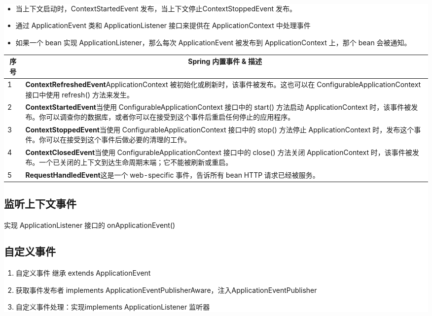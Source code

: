 * 当上下文启动时，ContextStartedEvent 发布，当上下文停止ContextStoppedEvent 发布。

* 通过 ApplicationEvent 类和 ApplicationListener 接口来提供在 ApplicationContext 中处理事件
* 如果一个 bean 实现 ApplicationListener，那么每次 ApplicationEvent 被发布到 ApplicationContext 上，那个 bean 会被通知。

| 序号 | Spring 内置事件 & 描述                                       |
| ---- | ------------------------------------------------------------ |
| 1    | **ContextRefreshedEvent**ApplicationContext 被初始化或刷新时，该事件被发布。这也可以在 ConfigurableApplicationContext 接口中使用 refresh() 方法来发生。 |
| 2    | **ContextStartedEvent**当使用 ConfigurableApplicationContext 接口中的 start() 方法启动 ApplicationContext 时，该事件被发布。你可以调查你的数据库，或者你可以在接受到这个事件后重启任何停止的应用程序。 |
| 3    | **ContextStoppedEvent**当使用 ConfigurableApplicationContext 接口中的 stop() 方法停止 ApplicationContext 时，发布这个事件。你可以在接受到这个事件后做必要的清理的工作。 |
| 4    | **ContextClosedEvent**当使用 ConfigurableApplicationContext 接口中的 close() 方法关闭 ApplicationContext 时，该事件被发布。一个已关闭的上下文到达生命周期末端；它不能被刷新或重启。 |
| 5    | **RequestHandledEvent**这是一个 web-specific 事件，告诉所有 bean HTTP 请求已经被服务。 |

## 监听上下文事件

实现 ApplicationListener 接口的 onApplicationEvent()

## 自定义事件

1. 自定义事件 继承  extends ApplicationEvent

2. 获取事件发布者   implements ApplicationEventPublisherAware，注入ApplicationEventPublisher

3. 自定义事件处理：实现implements ApplicationListener 监听器